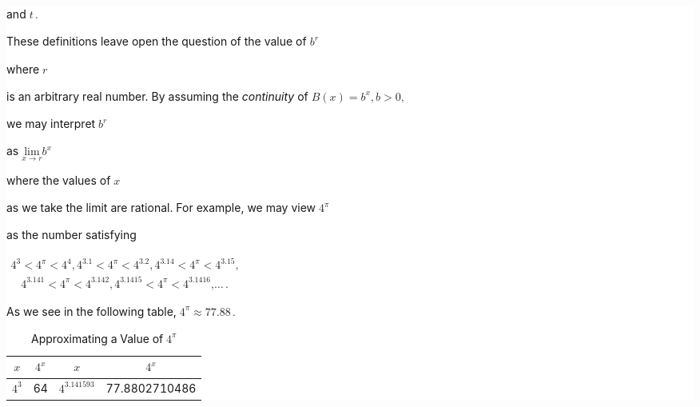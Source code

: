 and <math xmlns="http://www.w3.org/1998/Math/MathML"><mrow><mi>t</mi><mo>.</mo></mrow></math>

 These definitions leave open the question of the value of <math xmlns="http://www.w3.org/1998/Math/MathML"><mrow><msup><mi>b</mi><mi>r</mi></msup></mrow></math>

 where <math xmlns="http://www.w3.org/1998/Math/MathML"><mi>r</mi></math>

 is an arbitrary real number. By assuming the *continuity* of <math xmlns="http://www.w3.org/1998/Math/MathML"><mrow><mi>B</mi><mrow><mo>(</mo><mi>x</mi><mo>)</mo></mrow><mo>=</mo><msup><mi>b</mi><mi>x</mi></msup><mo>,</mo><mi>b</mi><mo>&gt;</mo><mn>0</mn><mo>,</mo></mrow></math>

 we may interpret <math xmlns="http://www.w3.org/1998/Math/MathML"><mrow><msup><mi>b</mi><mi>r</mi></msup></mrow></math>

 as <math xmlns="http://www.w3.org/1998/Math/MathML"><mrow><munder><mrow><mtext>lim</mtext></mrow><mrow><mi>x</mi><mo stretchy="false">→</mo><mi>r</mi></mrow></munder><msup><mi>b</mi><mi>x</mi></msup></mrow></math>

 where the values of <math xmlns="http://www.w3.org/1998/Math/MathML"><mi>x</mi></math>

 as we take the limit are rational. For example, we may view <math xmlns="http://www.w3.org/1998/Math/MathML"><mrow><msup><mn>4</mn><mi>π</mi></msup></mrow></math>

 as the number satisfying

<div data-type="equation" class="equation unnumbered" data-label="">
<math xmlns="http://www.w3.org/1998/Math/MathML"><mtable columnalign="left"><mtr><mtd><msup><mn>4</mn><mn>3</mn></msup><mo>&lt;</mo><msup><mn>4</mn><mi>π</mi></msup><mo>&lt;</mo><msup><mn>4</mn><mn>4</mn></msup><mo>,</mo><msup><mn>4</mn><mrow><mn>3.1</mn></mrow></msup><mo>&lt;</mo><msup><mn>4</mn><mi>π</mi></msup><mo>&lt;</mo><msup><mn>4</mn><mrow><mn>3.2</mn></mrow></msup><mo>,</mo><msup><mn>4</mn><mrow><mn>3.14</mn></mrow></msup><mo>&lt;</mo><msup><mn>4</mn><mi>π</mi></msup><mo>&lt;</mo><msup><mn>4</mn><mrow><mn>3.15</mn></mrow></msup><mo>,</mo></mtd></mtr><mtr><mtd><msup><mn>4</mn><mrow><mn>3.141</mn></mrow></msup><mo>&lt;</mo><msup><mn>4</mn><mi>π</mi></msup><mo>&lt;</mo><msup><mn>4</mn><mrow><mn>3.142</mn></mrow></msup><mo>,</mo><msup><mn>4</mn><mrow><mn>3.1415</mn></mrow></msup><mo>&lt;</mo><msup><mn>4</mn><mi>π</mi></msup><mo>&lt;</mo><msup><mn>4</mn><mrow><mn>3.1416</mn></mrow></msup><mtext>,</mtext><mtext>…</mtext><mo>.</mo></mtd></mtr></mtable></math>
</div>

As we see in the following table, <math xmlns="http://www.w3.org/1998/Math/MathML"><mrow><msup><mn>4</mn><mi>π</mi></msup><mo>≈</mo><mn>77.88</mn><mo>.</mo></mrow></math>

<table summary="This table has seven rows and four columns. The first row is a header row and it labels each column. The first column header is x, the second column header is 4x, the third column header is x, and the fourth column header is 4x. Under the first column are the values 43, 43.1, 43.14, 43.141, 43.1415. Under the second column are the values 64, 73.5166947198, 77.7084726013, 77.8162741237, 77.8702309526, 77.8799471543. Under the third column are the values 43.141593, 43.1416, 43.142, 43.15, 43.2, and 44. Under the fourth column are the values 77.8802710486, 77.8810268071, 77.9242251944, 78.7932424541, 84.4485062895, and 256."><caption><span data-type="title">Approximating a Value of <math xmlns="http://www.w3.org/1998/Math/MathML"><mrow><msup><mn>4</mn><mi>π</mi></msup></mrow></math></span></caption><thead>
<tr valign="top">
<th data-valign="top" data-align="left"><math xmlns="http://www.w3.org/1998/Math/MathML"><mi>x</mi></math></th>
<th data-valign="top" data-align="left"><math xmlns="http://www.w3.org/1998/Math/MathML"><mrow><msup><mn>4</mn><mi>x</mi></msup></mrow></math></th>
<th data-valign="top" data-align="left"><math xmlns="http://www.w3.org/1998/Math/MathML"><mi>x</mi></math></th>
<th data-valign="top" data-align="left"><math xmlns="http://www.w3.org/1998/Math/MathML"><mrow><msup><mn>4</mn><mi>x</mi></msup></mrow></math></th>
</tr>
</thead><tbody>
<tr valign="top">
<td data-valign="top" data-align="left"><math xmlns="http://www.w3.org/1998/Math/MathML"><mrow><msup><mn>4</mn><mn>3</mn></msup></mrow></math></td>
<td data-valign="top" data-align="left">64</td>
<td data-valign="top" data-align="left"><math xmlns="http://www.w3.org/1998/Math/MathML"><mrow><msup><mn>4</mn><mrow><mn>3.141593</mn></mrow></msup></mrow></math></td>
<td data-valign="top" data-align="left">77.8802710486</td>